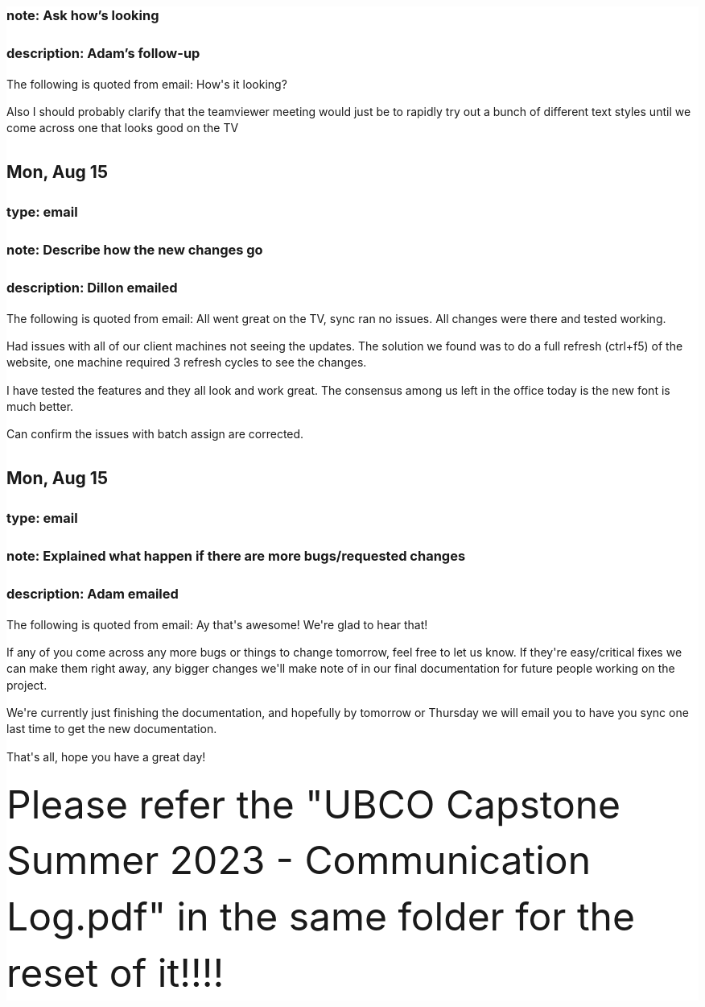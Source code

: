 ### note: Ask how’s looking

### description: Adam’s follow-up

The following is quoted from email:
How's it looking?

Also I should probably clarify that the teamviewer meeting would just be to rapidly try out a bunch of different text styles until we come across one that looks good on the TV


## Mon, Aug 15

### type: email

### note: Describe how the new changes go

### description: Dillon emailed

The following is quoted from email:
All went great on the TV, sync ran no issues.  All changes were there and tested working.
 
Had issues with all of our client machines not seeing the updates.  The solution we found was to do a full refresh (ctrl+f5) of the website, one machine required 3 refresh cycles to see the changes.
 
I have tested the features and they all look and work great.  The consensus among us left in the office today is the new font is much better.
 
Can confirm the issues with batch assign are corrected.


## Mon, Aug 15

### type: email

### note: Explained what happen if there are more bugs/requested changes

### description: Adam emailed

The following is quoted from email:
Ay that's awesome! We're glad to hear that!

If any of you come across any more bugs or things to change tomorrow, feel free to let us know. If they're easy/critical fixes we can make them right away, any bigger changes we'll make note of in our final documentation for future people working on the project.

We're currently just finishing the documentation, and hopefully by tomorrow or Thursday we will email you to have you sync one last time to get the new documentation. 

That's all, hope you have a great day!






<font size="10">Please refer the "UBCO Capstone Summer 2023 - Communication Log.pdf" in the same folder for the reset of it!!!!</font>



